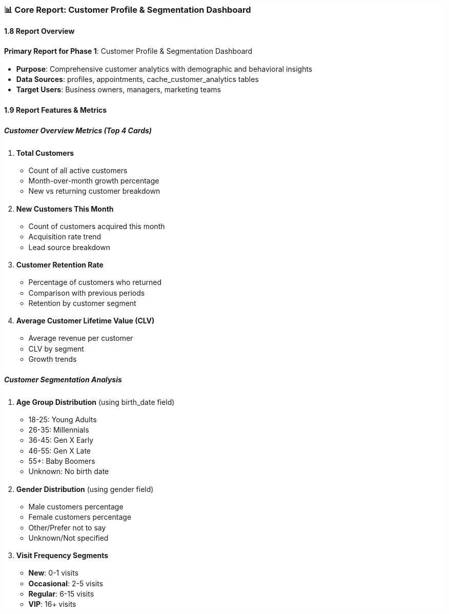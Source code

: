### 📊 Core Report: Customer Profile & Segmentation Dashboard

#### 1.8 Report Overview
**Primary Report for Phase 1**: Customer Profile & Segmentation Dashboard
- **Purpose**: Comprehensive customer analytics with demographic and behavioral insights
- **Data Sources**: profiles, appointments, cache_customer_analytics tables
- **Target Users**: Business owners, managers, marketing teams

#### 1.9 Report Features & Metrics

##### Customer Overview Metrics (Top 4 Cards)
1. **Total Customers**
   - Count of all active customers
   - Month-over-month growth percentage
   - New vs returning customer breakdown

2. **New Customers This Month**
   - Count of customers acquired this month
   - Acquisition rate trend
   - Lead source breakdown

3. **Customer Retention Rate**
   - Percentage of customers who returned
   - Comparison with previous periods
   - Retention by customer segment

4. **Average Customer Lifetime Value (CLV)**
   - Average revenue per customer
   - CLV by segment
   - Growth trends

##### Customer Segmentation Analysis
1. **Age Group Distribution** (using birth_date field)
   - 18-25: Young Adults
   - 26-35: Millennials  
   - 36-45: Gen X Early
   - 46-55: Gen X Late
   - 55+: Baby Boomers
   - Unknown: No birth date

2. **Gender Distribution** (using gender field)
   - Male customers percentage
   - Female customers percentage
   - Other/Prefer not to say
   - Unknown/Not specified

3. **Visit Frequency Segments**
   - **New**: 0-1 visits
   - **Occasional**: 2-5 visits
   - **Regular**: 6-15 visits
   - **VIP**: 16+ visits

